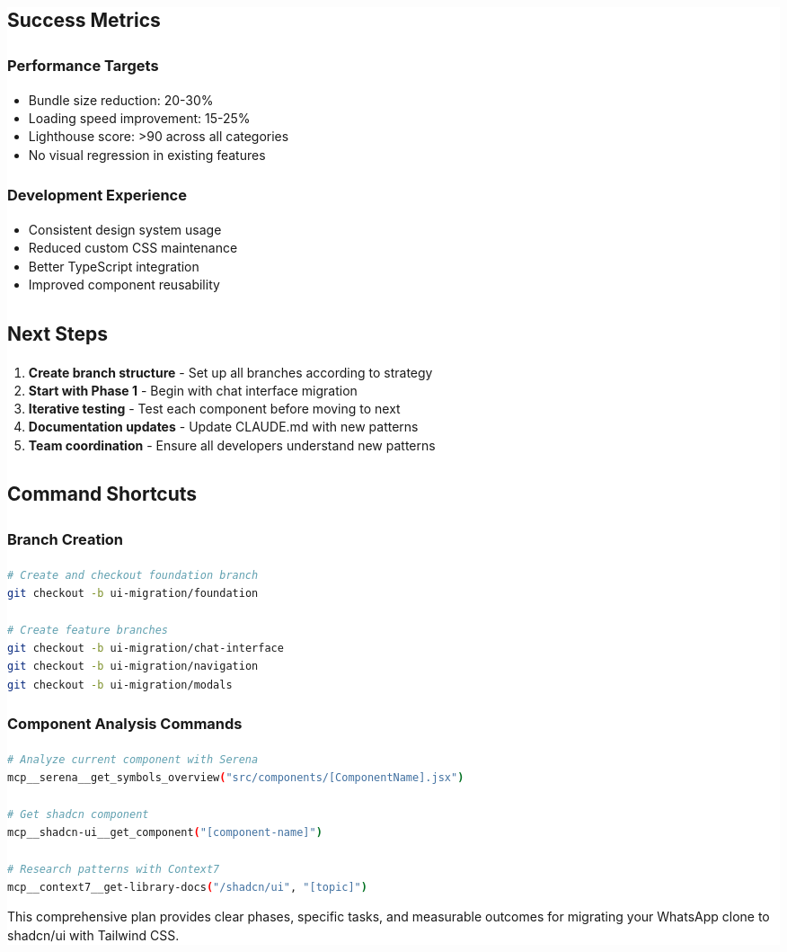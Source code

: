 ## Success Metrics

### Performance Targets
- Bundle size reduction: 20-30%
- Loading speed improvement: 15-25%
- Lighthouse score: >90 across all categories
- No visual regression in existing features

### Development Experience
- Consistent design system usage
- Reduced custom CSS maintenance
- Better TypeScript integration
- Improved component reusability

## Next Steps

1. **Create branch structure** - Set up all branches according to strategy
2. **Start with Phase 1** - Begin with chat interface migration
3. **Iterative testing** - Test each component before moving to next
4. **Documentation updates** - Update CLAUDE.md with new patterns
5. **Team coordination** - Ensure all developers understand new patterns

## Command Shortcuts

### Branch Creation
```bash
# Create and checkout foundation branch
git checkout -b ui-migration/foundation

# Create feature branches
git checkout -b ui-migration/chat-interface
git checkout -b ui-migration/navigation
git checkout -b ui-migration/modals
```

### Component Analysis Commands
```bash
# Analyze current component with Serena
mcp__serena__get_symbols_overview("src/components/[ComponentName].jsx")

# Get shadcn component
mcp__shadcn-ui__get_component("[component-name]")

# Research patterns with Context7
mcp__context7__get-library-docs("/shadcn/ui", "[topic]")
```

This comprehensive plan provides clear phases, specific tasks, and measurable outcomes for migrating your WhatsApp clone to shadcn/ui with Tailwind CSS.